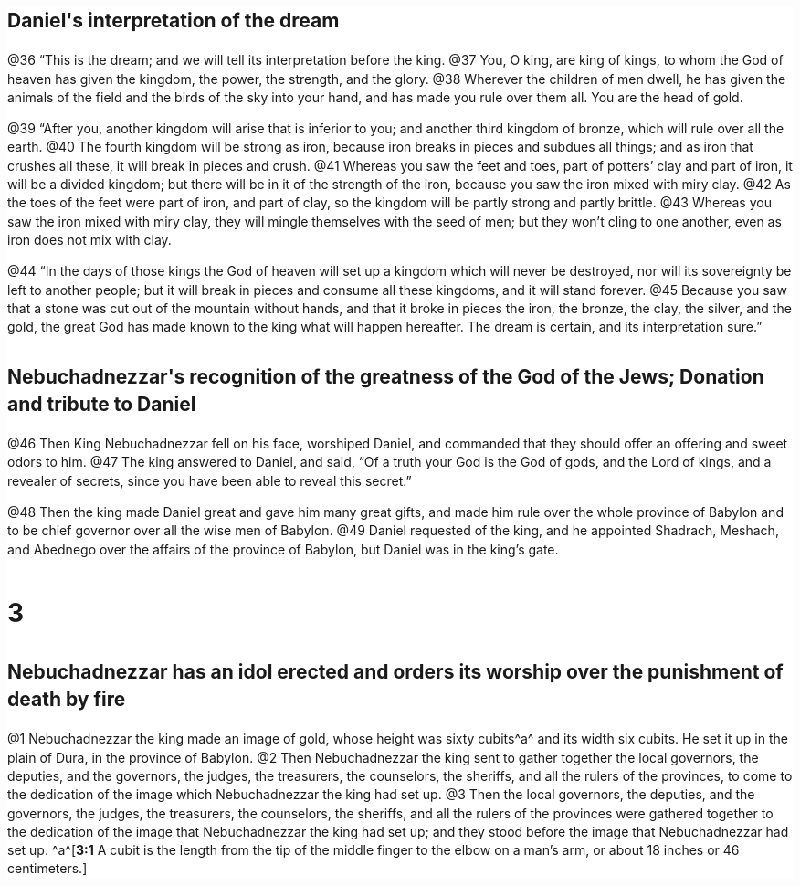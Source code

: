## Daniel's interpretation of the dream
@36 “This is the dream; and we will tell its interpretation before the king. 
@37 You, O king, are king of kings, to whom the God of heaven has given the kingdom, the power, the strength, and the glory. 
@38 Wherever the children of men dwell, he has given the animals of the field and the birds of the sky into your hand, and has made you rule over them all. You are the head of gold. 

@39 “After you, another kingdom will arise that is inferior to you; and another third kingdom of bronze, which will rule over all the earth. 
@40 The fourth kingdom will be strong as iron, because iron breaks in pieces and subdues all things; and as iron that crushes all these, it will break in pieces and crush. 
@41 Whereas you saw the feet and toes, part of potters’ clay and part of iron, it will be a divided kingdom; but there will be in it of the strength of the iron, because you saw the iron mixed with miry clay. 
@42 As the toes of the feet were part of iron, and part of clay, so the kingdom will be partly strong and partly brittle. 
@43 Whereas you saw the iron mixed with miry clay, they will mingle themselves with the seed of men; but they won’t cling to one another, even as iron does not mix with clay. 

@44 “In the days of those kings the God of heaven will set up a kingdom which will never be destroyed, nor will its sovereignty be left to another people; but it will break in pieces and consume all these kingdoms, and it will stand forever. 
@45 Because you saw that a stone was cut out of the mountain without hands, and that it broke in pieces the iron, the bronze, the clay, the silver, and the gold, the great God has made known to the king what will happen hereafter. The dream is certain, and its interpretation sure.”

## Nebuchadnezzar's recognition of the greatness of the God of the Jews; Donation and tribute to Daniel
@46 Then King Nebuchadnezzar fell on his face, worshiped Daniel, and commanded that they should offer an offering and sweet odors to him. 
@47 The king answered to Daniel, and said, “Of a truth your God is the God of gods, and the Lord of kings, and a revealer of secrets, since you have been able to reveal this secret.” 

@48 Then the king made Daniel great and gave him many great gifts, and made him rule over the whole province of Babylon and to be chief governor over all the wise men of Babylon. 
@49 Daniel requested of the king, and he appointed Shadrach, Meshach, and Abednego over the affairs of the province of Babylon, but Daniel was in the king’s gate. 

# 3 
## Nebuchadnezzar has an idol erected and orders its worship over the punishment of death by fire
@1 Nebuchadnezzar the king made an image of gold, whose height was sixty cubits^a^ and its width six cubits. He set it up in the plain of Dura, in the province of Babylon. 
@2 Then Nebuchadnezzar the king sent to gather together the local governors, the deputies, and the governors, the judges, the treasurers, the counselors, the sheriffs, and all the rulers of the provinces, to come to the dedication of the image which Nebuchadnezzar the king had set up. 
@3 Then the local governors, the deputies, and the governors, the judges, the treasurers, the counselors, the sheriffs, and all the rulers of the provinces were gathered together to the dedication of the image that Nebuchadnezzar the king had set up; and they stood before the image that Nebuchadnezzar had set up. 
^a^[**3:1** A cubit is the length from the tip of the middle finger to the elbow on a man’s arm, or about 18 inches or 46 centimeters.]
